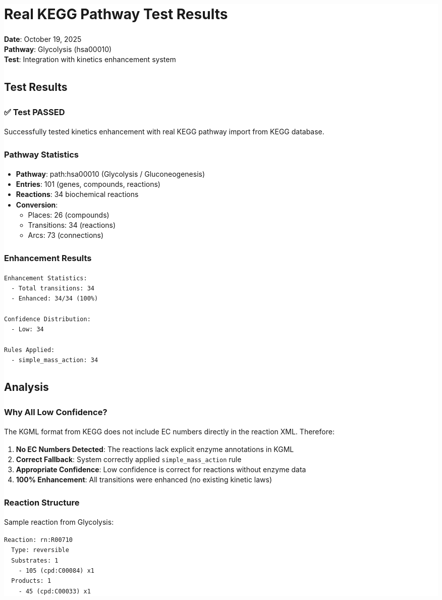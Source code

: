 # Real KEGG Pathway Test Results

**Date**: October 19, 2025  
**Pathway**: Glycolysis (hsa00010)  
**Test**: Integration with kinetics enhancement system

## Test Results

### ✅ Test PASSED

Successfully tested kinetics enhancement with real KEGG pathway import from KEGG database.

### Pathway Statistics

- **Pathway**: path:hsa00010 (Glycolysis / Gluconeogenesis)
- **Entries**: 101 (genes, compounds, reactions)
- **Reactions**: 34 biochemical reactions
- **Conversion**:
  - Places: 26 (compounds)
  - Transitions: 34 (reactions)
  - Arcs: 73 (connections)

### Enhancement Results

```
Enhancement Statistics:
  - Total transitions: 34
  - Enhanced: 34/34 (100%)

Confidence Distribution:
  - Low: 34

Rules Applied:
  - simple_mass_action: 34
```

## Analysis

### Why All Low Confidence?

The KGML format from KEGG does not include EC numbers directly in the reaction XML. Therefore:

1. **No EC Numbers Detected**: The reactions lack explicit enzyme annotations in KGML
2. **Correct Fallback**: System correctly applied `simple_mass_action` rule
3. **Appropriate Confidence**: Low confidence is correct for reactions without enzyme data
4. **100% Enhancement**: All transitions were enhanced (no existing kinetic laws)

### Reaction Structure

Sample reaction from Glycolysis:
```
Reaction: rn:R00710
  Type: reversible
  Substrates: 1
    - 105 (cpd:C00084) x1
  Products: 1
    - 45 (cpd:C00033) x1
```
